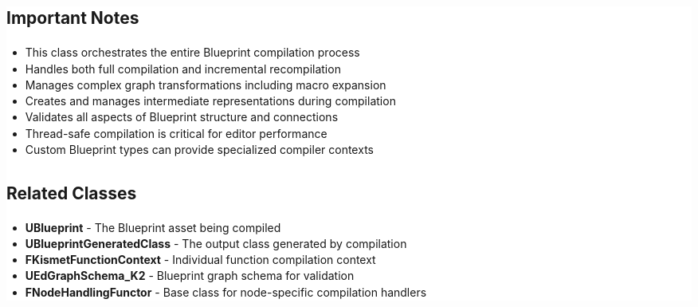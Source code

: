 ## Important Notes

- This class orchestrates the entire Blueprint compilation process
- Handles both full compilation and incremental recompilation
- Manages complex graph transformations including macro expansion
- Creates and manages intermediate representations during compilation
- Validates all aspects of Blueprint structure and connections
- Thread-safe compilation is critical for editor performance
- Custom Blueprint types can provide specialized compiler contexts

## Related Classes

- **UBlueprint** - The Blueprint asset being compiled
- **UBlueprintGeneratedClass** - The output class generated by compilation
- **FKismetFunctionContext** - Individual function compilation context
- **UEdGraphSchema_K2** - Blueprint graph schema for validation
- **FNodeHandlingFunctor** - Base class for node-specific compilation handlers